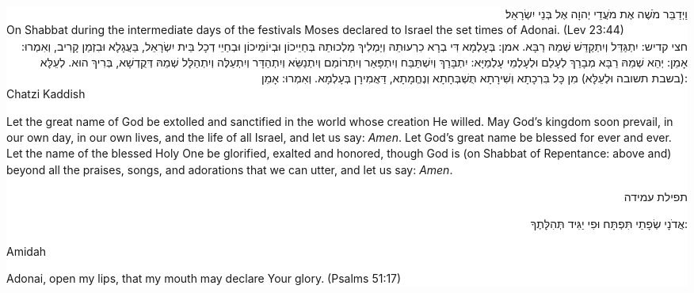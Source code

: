 
<tr><td style="vertical-align:top;" width="46%">
<div class="liturgy" style="text-align: right;"><span lang="he">
וַיְדַבֵּר מֹשֶׁה אֶת מֹעֲדֵי יְהוָה אֶל בְּנֵי יִשְׂרָאֵל׃
</span></div>
</td>
 
<td style="vertical-align:top;" width="53%">
<div class="english">
On Shabbat during the intermediate days of the festivals
Moses declared to Israel the set times of Adonai. (Lev 23:44)
</div>
</td></tr>


<tr><td style="vertical-align:top;" width="46%">
<div class="liturgy" style="text-align: right;"><span lang="he">
חצי קדיש:
יִתְגַּדַּל וְיִתְקַדַּשׁ שְׁמֵהּ רַבָּא. אמן: בְּעָלְמָא דִּי בְרָא כִרְעוּתֵהּ וְיַמְלִיךְ מַלְכוּתֵהּ בְּחַיֵיכוֹן וּבְיוֹמֵיכוֹן וּבְחַיֵי דְכָל בֵּית יִשְׂרָאֵל, בַּעֲגָלָא וּבִזְמַן קָרִיב, וְאִמְרוּ: אָמֵן: יְהֵא שְׁמֵהּ רַבָּא מְבָרַךְ לְעָלַם וּלְעָלְמֵי עָלְמַיָּא:
יִתְבָּרַךְ וְיִשְׁתַּבַּח וְיִתְפָּאַר וְיִתְרוֹמַם וְיִתְנַשֵּׂא וְיִתְהַדָּר וְיִתְעַלֶּה וְיִתְהַלָּל שְׁמֵהּ דְּקֻדְשָׁא, בְּרִיךְ הוּא. לְעֵלָּא (בשבת תשובה וּלְעֵלָּא) מִן כָּל בִּרְכָתָא וְשִׁירָתָא תֻּשְׁבְּחָתָא וְנֶחֱמָתָא, דַּאֲמִירָן בְּעָלְמָא. וְאִמְרוּ: אָמֵן:
</span></div>
</td>
 
<td style="vertical-align:top;" width="53%">
<div class="english">
Chatzi Kaddish

Let the great name of God be extolled and sanctified in the world whose creation He willed. May God’s kingdom soon prevail, in our own day, in our own lives, and the life of all Israel, and let us say: <em>Amen</em>. Let God’s great name be blessed for ever and ever. Let the name of the blessed Holy One be glorified, exalted and honored, though God is (on Shabbat of Repentance: above and) beyond all the praises, songs, and adorations that we can utter, and let us say: <em>Amen</em>.
</div>
</td></tr>


<tr><td style="vertical-align:top;" width="46%">
<div class="liturgy" style="text-align: right;"><span lang="he">
תפילת עמידה 

אֲדֹנָי שְׂפָתַי תִּפְתָּח וּפִי יַגִּיד תְּהִלָּתֶךָ:  
</span></div>
</td>
 
<td style="vertical-align:top;" width="53%">
<div class="english">
Amidah

Adonai, open my lips, that my mouth may declare Your glory. (Psalms 51:17)
</div>
</td></tr>
